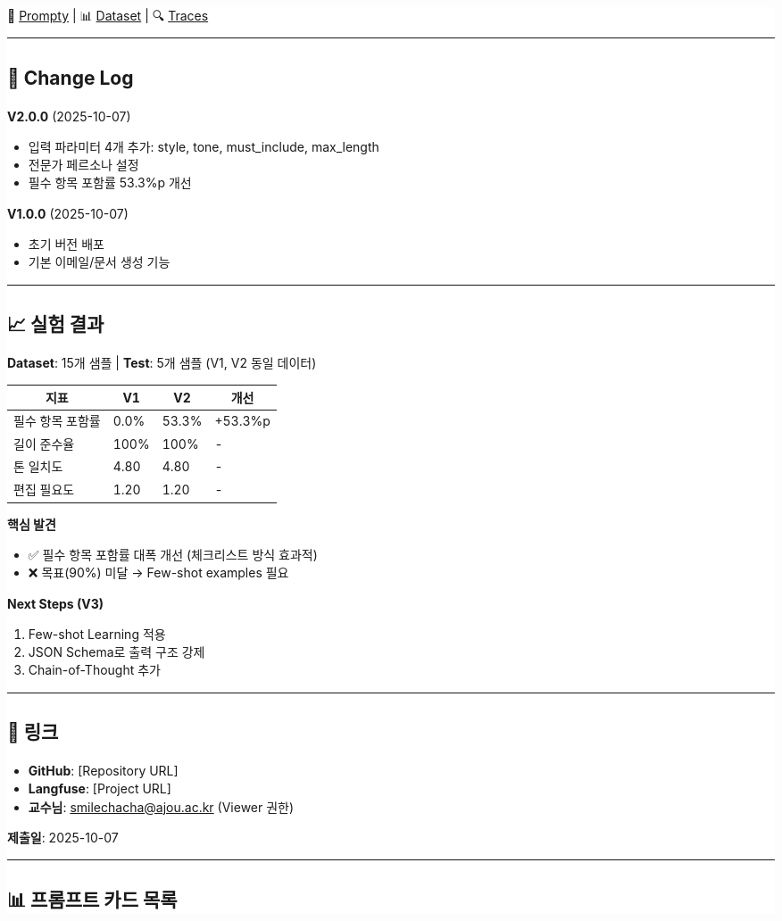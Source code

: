 📁 [Prompty](./prompts/email_writer_v2.0.prompty) | 📊 [Dataset](#) | 🔍 [Traces](#)

---

## 📝 Change Log

**V2.0.0** (2025-10-07)
- 입력 파라미터 4개 추가: style, tone, must_include, max_length
- 전문가 페르소나 설정
- 필수 항목 포함률 53.3%p 개선

**V1.0.0** (2025-10-07)
- 초기 버전 배포
- 기본 이메일/문서 생성 기능

---

## 📈 실험 결과

**Dataset**: 15개 샘플 | **Test**: 5개 샘플 (V1, V2 동일 데이터)

| 지표 | V1 | V2 | 개선 |
|------|----|----|------|
| 필수 항목 포함률 | 0.0% | 53.3% | +53.3%p |
| 길이 준수율 | 100% | 100% | - |
| 톤 일치도 | 4.80 | 4.80 | - |
| 편집 필요도 | 1.20 | 1.20 | - |

**핵심 발견**
- ✅ 필수 항목 포함률 대폭 개선 (체크리스트 방식 효과적)
- ❌ 목표(90%) 미달 → Few-shot examples 필요

**Next Steps (V3)**
1. Few-shot Learning 적용
2. JSON Schema로 출력 구조 강제
3. Chain-of-Thought 추가

---

## 🔗 링크

- **GitHub**: [Repository URL]
- **Langfuse**: [Project URL]
- **교수님**: smilechacha@ajou.ac.kr (Viewer 권한)

**제출일**: 2025-10-07

---

## 📊 프롬프트 카드 목록
